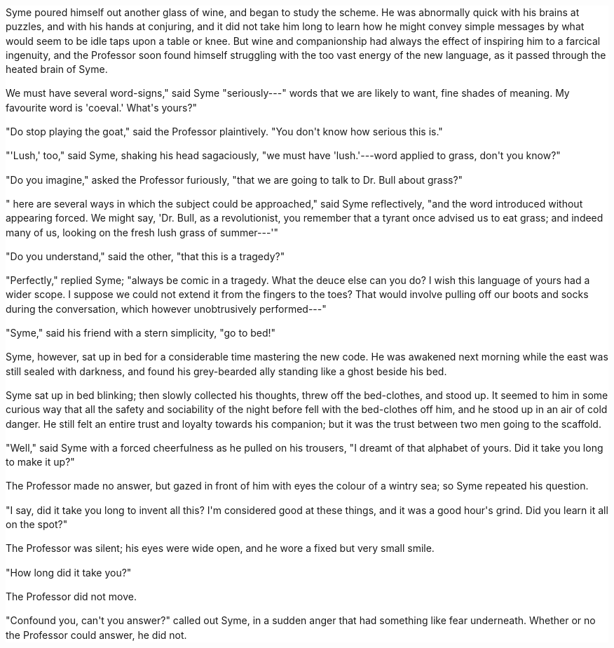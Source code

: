 Syme poured himself out another glass of wine, and began to study the scheme. He was abnormally quick with his brains at puzzles, and with his hands at conjuring, and it did not take him long to learn how he might convey simple messages by what would seem to be idle taps upon a table or knee. But wine and companionship had always the effect of inspiring him to a farcical ingenuity, and the Professor soon found himself struggling with the too vast energy of the new language, as it passed through the heated brain of Syme.

We must have several word-signs," said Syme "seriously---" words that we are likely to want, fine shades of meaning. My favourite word is 'coeval.' What's yours?"

"Do stop playing the goat," said the Professor plaintively. "You don't know how serious this is."

"'Lush,' too," said Syme, shaking his head sagaciously, "we must have 'lush.'---word applied to grass, don't you know?"

"Do you imagine," asked the Professor furiously, "that we are going to talk to Dr. Bull about grass?"

" here are several ways in which the subject could be approached," said Syme reflectively, "and the word introduced without appearing forced. We might say, 'Dr. Bull, as a revolutionist, you remember that a tyrant once advised us to eat grass; and indeed many of us, looking on the fresh lush grass of summer---'"

"Do you understand," said the other, "that this is a tragedy?"

"Perfectly," replied Syme; "always be comic in a tragedy. What the deuce else can you do? I wish this language of yours had a wider scope. I suppose we could not extend it from the fingers to the toes? That would involve pulling off our boots and socks during the conversation, which however unobtrusively performed---"

"Syme," said his friend with a stern simplicity, "go to bed!"

Syme, however, sat up in bed for a considerable time mastering the new code. He was awakened next morning while the east was still sealed with darkness, and found his grey-bearded ally standing like a ghost beside his bed.

Syme sat up in bed blinking; then slowly collected his thoughts, threw off the bed-clothes, and stood up. It seemed to him in some curious way that all the safety and sociability of the night before fell with the bed-clothes off him, and he stood up in an air of cold danger. He still felt an entire trust and loyalty towards his companion; but it was the trust between two men going to the scaffold.

"Well," said Syme with a forced cheerfulness as he pulled on his trousers, "I dreamt of that alphabet of yours. Did it take you long to make it up?"

The Professor made no answer, but gazed in front of him with eyes the colour of a wintry sea; so Syme repeated his question.

"I say, did it take you long to invent all this? I'm considered good at these things, and it was a good hour's grind. Did you learn it all on the spot?"

The Professor was silent; his eyes were wide open, and he wore a fixed but very small smile.

"How long did it take you?"

The Professor did not move.

"Confound you, can't you answer?" called out Syme, in a sudden anger that had something like fear underneath. Whether or no the Professor could answer, he did not.
